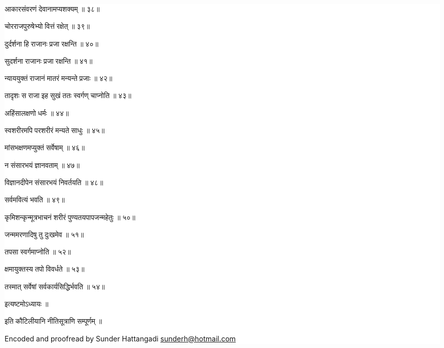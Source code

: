 आकारसंवरणं देवानामप्यशक्यम् ॥ ३८॥  
  
चोरराजपुरुषेभ्यो वित्तं रक्षेत् ॥ ३९॥  
  
दुर्दर्शना हि राजानः प्रजा रक्षन्ति ॥ ४०॥  
  
सुदर्शना राजानः प्रजा रक्षन्ति ॥ ४१॥  
  
न्याययुक्तं राजानं मातरं मन्यन्ते प्रजाः ॥ ४२॥  
  
तादृशः स राजा इह सुखं ततः स्वर्गण् चाप्नोति ॥ ४३॥  
  
अहिंसालक्षणो धर्मः ॥ ४४॥  
  
स्वशरीरमपि परशरीरं मन्यते साधुः ॥ ४५॥  
  
मांसभक्षणमप्युक्तं सर्वेषाम् ॥ ४६॥  
  
न संसारभयं ज्ञानवताम् ॥ ४७॥  
  
विज्ञानदीपेन संसारभयं निवर्तयति ॥ ४८॥  
  
सर्वमवित्यं भवति ॥ ४९॥  
  
कृमिशन्कृन्मूत्रभाचनं शरीरं पुण्यतयपापजन्महेतुः ॥ ५०॥  
  
जन्ममरणादिषु तु दुःखमेव ॥ ५१॥  
  
तपसा स्वर्गमाप्नोति ॥ ५२॥  
  
क्षमायुक्तस्य तपो विवर्धते ॥ ५३॥  
  
तस्मात् सर्वेषां सर्वकार्यसिद्धिर्भवति ॥ ५४॥  
  
इत्यष्टमोऽध्यायः ॥  
  
इति कौटिलीयानि नीतिसूत्राणि सम्पूर्णम् ॥  
  
  
Encoded and proofread by Sunder Hattangadi sunderh@hotmail.com  
  
